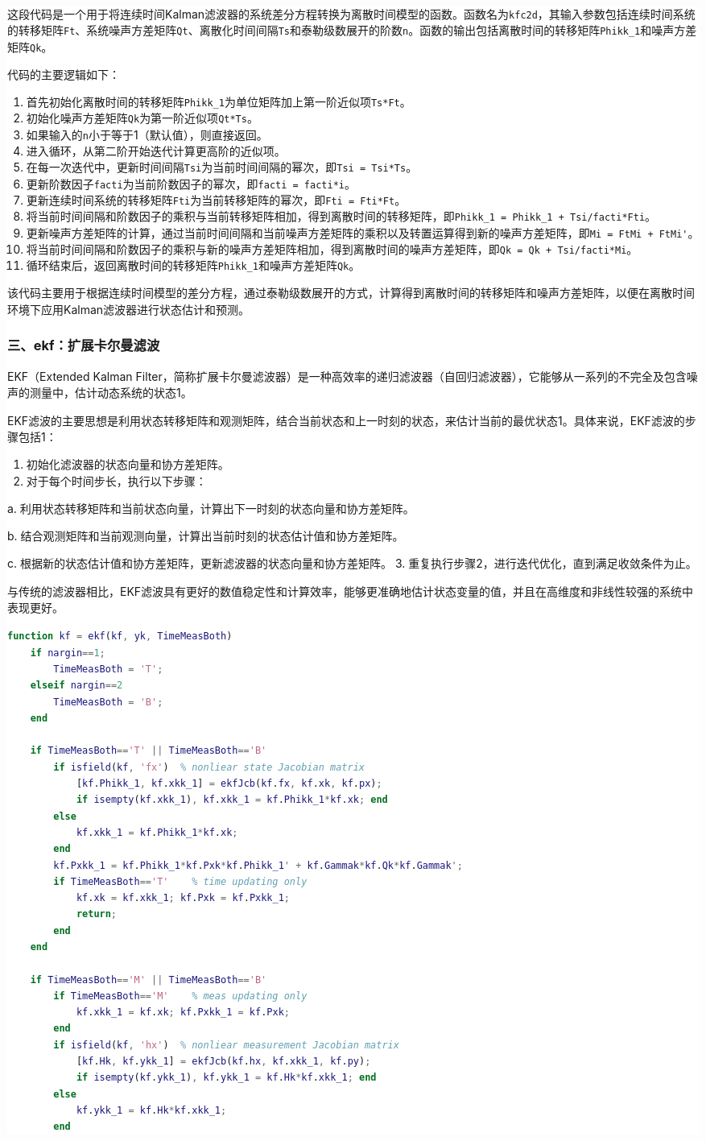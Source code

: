 这段代码是一个用于将连续时间Kalman滤波器的系统差分方程转换为离散时间模型的函数。函数名为`kfc2d`，其输入参数包括连续时间系统的转移矩阵`Ft`、系统噪声方差矩阵`Qt`、离散化时间间隔`Ts`和泰勒级数展开的阶数`n`。函数的输出包括离散时间的转移矩阵`Phikk_1`和噪声方差矩阵`Qk`。

代码的主要逻辑如下：

1. 首先初始化离散时间的转移矩阵`Phikk_1`为单位矩阵加上第一阶近似项`Ts*Ft`。
2. 初始化噪声方差矩阵`Qk`为第一阶近似项`Qt*Ts`。
3. 如果输入的`n`小于等于1（默认值），则直接返回。
4. 进入循环，从第二阶开始迭代计算更高阶的近似项。
5. 在每一次迭代中，更新时间间隔`Tsi`为当前时间间隔的幂次，即`Tsi = Tsi*Ts`。
6. 更新阶数因子`facti`为当前阶数因子的幂次，即`facti = facti*i`。
7. 更新连续时间系统的转移矩阵`Fti`为当前转移矩阵的幂次，即`Fti = Fti*Ft`。
8. 将当前时间间隔和阶数因子的乘积与当前转移矩阵相加，得到离散时间的转移矩阵，即`Phikk_1 = Phikk_1 + Tsi/facti*Fti`。
9. 更新噪声方差矩阵的计算，通过当前时间间隔和当前噪声方差矩阵的乘积以及转置运算得到新的噪声方差矩阵，即`Mi = FtMi + FtMi'`。
10. 将当前时间间隔和阶数因子的乘积与新的噪声方差矩阵相加，得到离散时间的噪声方差矩阵，即`Qk = Qk + Tsi/facti*Mi`。
11. 循环结束后，返回离散时间的转移矩阵`Phikk_1`和噪声方差矩阵`Qk`。

该代码主要用于根据连续时间模型的差分方程，通过泰勒级数展开的方式，计算得到离散时间的转移矩阵和噪声方差矩阵，以便在离散时间环境下应用Kalman滤波器进行状态估计和预测。

### 三、ekf：扩展卡尔曼滤波

EKF（Extended Kalman Filter，简称扩展卡尔曼滤波器）是一种高效率的递归滤波器（自回归滤波器），它能够从一系列的不完全及包含噪声的测量中，估计动态系统的状态1。

EKF滤波的主要思想是利用状态转移矩阵和观测矩阵，结合当前状态和上一时刻的状态，来估计当前的最优状态1。具体来说，EKF滤波的步骤包括1：

1. 初始化滤波器的状态向量和协方差矩阵。
2. 对于每个时间步长，执行以下步骤：

a. 利用状态转移矩阵和当前状态向量，计算出下一时刻的状态向量和协方差矩阵。

b. 结合观测矩阵和当前观测向量，计算出当前时刻的状态估计值和协方差矩阵。

c. 根据新的状态估计值和协方差矩阵，更新滤波器的状态向量和协方差矩阵。 3. 重复执行步骤2，进行迭代优化，直到满足收敛条件为止。

与传统的滤波器相比，EKF滤波具有更好的数值稳定性和计算效率，能够更准确地估计状态变量的值，并且在高维度和非线性较强的系统中表现更好。

```matlab
function kf = ekf(kf, yk, TimeMeasBoth)
    if nargin==1;
        TimeMeasBoth = 'T';
    elseif nargin==2
        TimeMeasBoth = 'B';
    end

    if TimeMeasBoth=='T' || TimeMeasBoth=='B'
        if isfield(kf, 'fx')  % nonliear state Jacobian matrix
            [kf.Phikk_1, kf.xkk_1] = ekfJcb(kf.fx, kf.xk, kf.px);
            if isempty(kf.xkk_1), kf.xkk_1 = kf.Phikk_1*kf.xk; end
        else
            kf.xkk_1 = kf.Phikk_1*kf.xk;
        end
        kf.Pxkk_1 = kf.Phikk_1*kf.Pxk*kf.Phikk_1' + kf.Gammak*kf.Qk*kf.Gammak';
        if TimeMeasBoth=='T'    % time updating only
            kf.xk = kf.xkk_1; kf.Pxk = kf.Pxkk_1;
            return;
        end
    end

    if TimeMeasBoth=='M' || TimeMeasBoth=='B'
        if TimeMeasBoth=='M'    % meas updating only
            kf.xkk_1 = kf.xk; kf.Pxkk_1 = kf.Pxk;
        end
        if isfield(kf, 'hx')  % nonliear measurement Jacobian matrix
            [kf.Hk, kf.ykk_1] = ekfJcb(kf.hx, kf.xkk_1, kf.py);
            if isempty(kf.ykk_1), kf.ykk_1 = kf.Hk*kf.xkk_1; end
        else
            kf.ykk_1 = kf.Hk*kf.xkk_1;
        end
```
